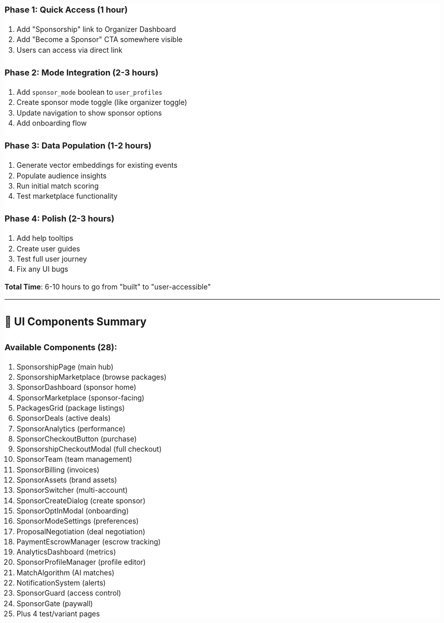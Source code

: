 ### **Phase 1: Quick Access (1 hour)**
1. Add "Sponsorship" link to Organizer Dashboard
2. Add "Become a Sponsor" CTA somewhere visible
3. Users can access via direct link

### **Phase 2: Mode Integration (2-3 hours)**
1. Add `sponsor_mode` boolean to `user_profiles`
2. Create sponsor mode toggle (like organizer toggle)
3. Update navigation to show sponsor options
4. Add onboarding flow

### **Phase 3: Data Population (1-2 hours)**
1. Generate vector embeddings for existing events
2. Populate audience insights
3. Run initial match scoring
4. Test marketplace functionality

### **Phase 4: Polish (2-3 hours)**
1. Add help tooltips
2. Create user guides
3. Test full user journey
4. Fix any UI bugs

**Total Time**: 6-10 hours to go from "built" to "user-accessible"

---

## 🎨 UI Components Summary

### **Available Components (28)**:
1. SponsorshipPage (main hub)
2. SponsorshipMarketplace (browse packages)
3. SponsorDashboard (sponsor home)
4. SponsorMarketplace (sponsor-facing)
5. PackagesGrid (package listings)
6. SponsorDeals (active deals)
7. SponsorAnalytics (performance)
8. SponsorCheckoutButton (purchase)
9. SponsorshipCheckoutModal (full checkout)
10. SponsorTeam (team management)
11. SponsorBilling (invoices)
12. SponsorAssets (brand assets)
13. SponsorSwitcher (multi-account)
14. SponsorCreateDialog (create sponsor)
15. SponsorOptInModal (onboarding)
16. SponsorModeSettings (preferences)
17. ProposalNegotiation (deal negotiation)
18. PaymentEscrowManager (escrow tracking)
19. AnalyticsDashboard (metrics)
20. SponsorProfileManager (profile editor)
21. MatchAlgorithm (AI matches)
22. NotificationSystem (alerts)
23. SponsorGuard (access control)
24. SponsorGate (paywall)
25. Plus 4 test/variant pages
